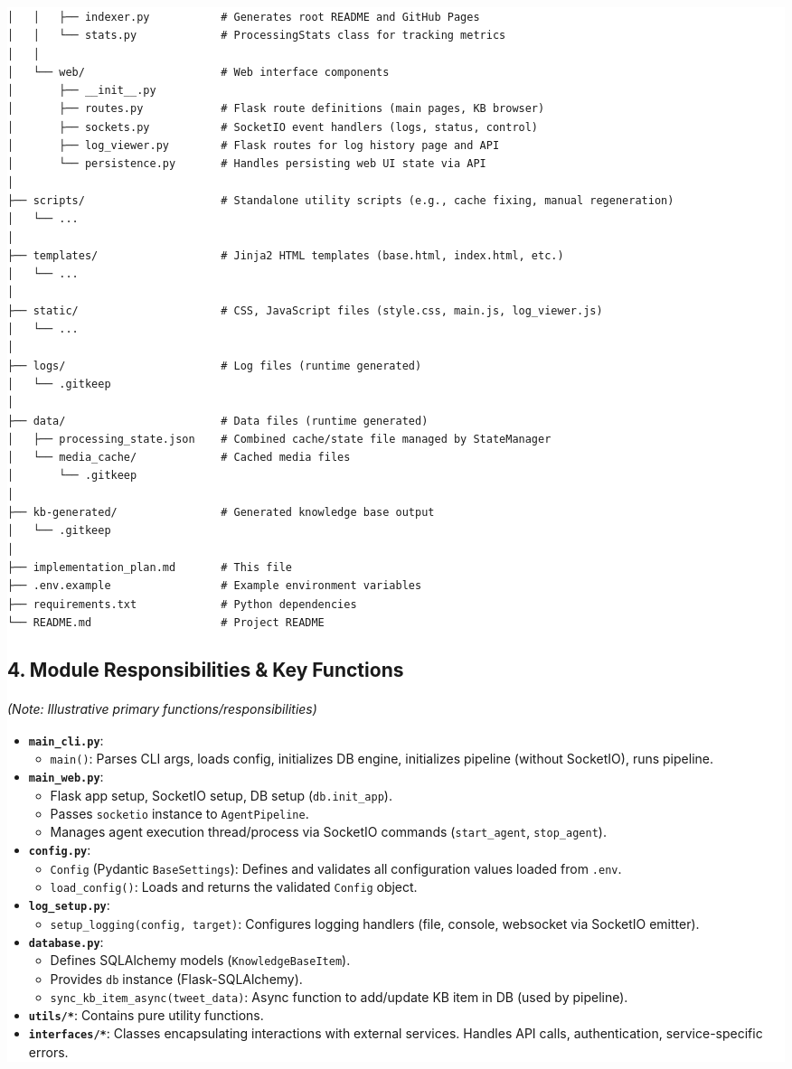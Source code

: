 ```text
│   │   ├── indexer.py           # Generates root README and GitHub Pages
│   │   └── stats.py             # ProcessingStats class for tracking metrics
│   │
│   └── web/                     # Web interface components
│       ├── __init__.py
│       ├── routes.py            # Flask route definitions (main pages, KB browser)
│       ├── sockets.py           # SocketIO event handlers (logs, status, control)
│       ├── log_viewer.py        # Flask routes for log history page and API
│       └── persistence.py       # Handles persisting web UI state via API
│
├── scripts/                     # Standalone utility scripts (e.g., cache fixing, manual regeneration)
│   └── ...
│
├── templates/                   # Jinja2 HTML templates (base.html, index.html, etc.)
│   └── ...
│
├── static/                      # CSS, JavaScript files (style.css, main.js, log_viewer.js)
│   └── ...
│
├── logs/                        # Log files (runtime generated)
│   └── .gitkeep
│
├── data/                        # Data files (runtime generated)
│   ├── processing_state.json    # Combined cache/state file managed by StateManager
│   └── media_cache/             # Cached media files
│       └── .gitkeep
│
├── kb-generated/                # Generated knowledge base output
│   └── .gitkeep
│
├── implementation_plan.md       # This file
├── .env.example                 # Example environment variables
├── requirements.txt             # Python dependencies
└── README.md                    # Project README
```

## 4. Module Responsibilities & Key Functions

*(Note: Illustrative primary functions/responsibilities)*

*   **`main_cli.py`**:
    *   `main()`: Parses CLI args, loads config, initializes DB engine, initializes pipeline (without SocketIO), runs pipeline.
*   **`main_web.py`**:
    *   Flask app setup, SocketIO setup, DB setup (`db.init_app`).
    *   Passes `socketio` instance to `AgentPipeline`.
    *   Manages agent execution thread/process via SocketIO commands (`start_agent`, `stop_agent`).
*   **`config.py`**:
    *   `Config` (Pydantic `BaseSettings`): Defines and validates all configuration values loaded from `.env`.
    *   `load_config()`: Loads and returns the validated `Config` object.
*   **`log_setup.py`**:
    *   `setup_logging(config, target)`: Configures logging handlers (file, console, websocket via SocketIO emitter).
*   **`database.py`**:
    *   Defines SQLAlchemy models (`KnowledgeBaseItem`).
    *   Provides `db` instance (Flask-SQLAlchemy).
    *   `sync_kb_item_async(tweet_data)`: Async function to add/update KB item in DB (used by pipeline).
*   **`utils/*`**: Contains pure utility functions.
*   **`interfaces/*`**: Classes encapsulating interactions with external services. Handles API calls, authentication, service-specific errors.